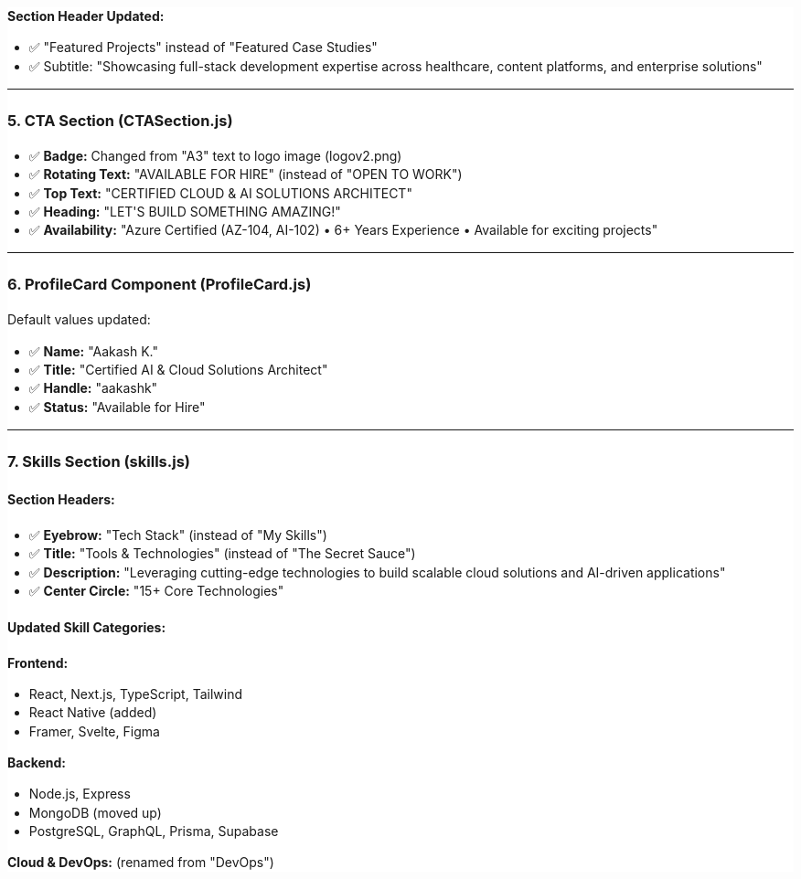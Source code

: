 **Section Header Updated:**

- ✅ "Featured Projects" instead of "Featured Case Studies"
- ✅ Subtitle: "Showcasing full-stack development expertise across healthcare, content platforms, and enterprise solutions"

---

### 5. **CTA Section (CTASection.js)**

- ✅ **Badge:** Changed from "A3" text to logo image (logov2.png)
- ✅ **Rotating Text:** "AVAILABLE FOR HIRE" (instead of "OPEN TO WORK")
- ✅ **Top Text:** "CERTIFIED CLOUD & AI SOLUTIONS ARCHITECT"
- ✅ **Heading:** "LET'S BUILD SOMETHING AMAZING!"
- ✅ **Availability:** "Azure Certified (AZ-104, AI-102) • 6+ Years Experience • Available for exciting projects"

---

### 6. **ProfileCard Component (ProfileCard.js)**

Default values updated:

- ✅ **Name:** "Aakash K."
- ✅ **Title:** "Certified AI & Cloud Solutions Architect"
- ✅ **Handle:** "aakashk"
- ✅ **Status:** "Available for Hire"

---

### 7. **Skills Section (skills.js)**

#### **Section Headers:**

- ✅ **Eyebrow:** "Tech Stack" (instead of "My Skills")
- ✅ **Title:** "Tools & Technologies" (instead of "The Secret Sauce")
- ✅ **Description:** "Leveraging cutting-edge technologies to build scalable cloud solutions and AI-driven applications"
- ✅ **Center Circle:** "15+ Core Technologies"

#### **Updated Skill Categories:**

**Frontend:**

- React, Next.js, TypeScript, Tailwind
- React Native (added)
- Framer, Svelte, Figma

**Backend:**

- Node.js, Express
- MongoDB (moved up)
- PostgreSQL, GraphQL, Prisma, Supabase

**Cloud & DevOps:** (renamed from "DevOps")

